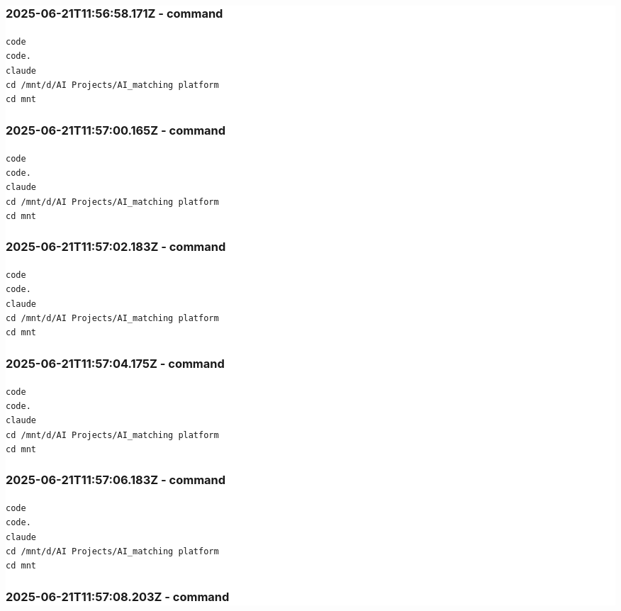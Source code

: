 
### 2025-06-21T11:56:58.171Z - command

```
code 
code.
claude
cd /mnt/d/AI Projects/AI_matching platform
cd mnt
```


### 2025-06-21T11:57:00.165Z - command

```
code 
code.
claude
cd /mnt/d/AI Projects/AI_matching platform
cd mnt
```


### 2025-06-21T11:57:02.183Z - command

```
code 
code.
claude
cd /mnt/d/AI Projects/AI_matching platform
cd mnt
```


### 2025-06-21T11:57:04.175Z - command

```
code 
code.
claude
cd /mnt/d/AI Projects/AI_matching platform
cd mnt
```


### 2025-06-21T11:57:06.183Z - command

```
code 
code.
claude
cd /mnt/d/AI Projects/AI_matching platform
cd mnt
```


### 2025-06-21T11:57:08.203Z - command
